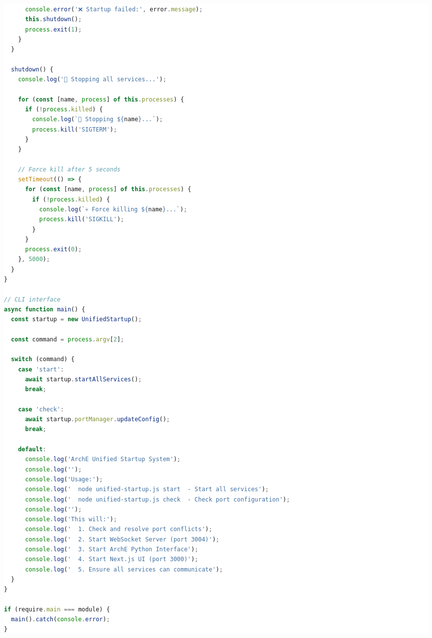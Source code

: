 ```javascript
      console.error('❌ Startup failed:', error.message);
      this.shutdown();
      process.exit(1);
    }
  }

  shutdown() {
    console.log('🔄 Stopping all services...');
    
    for (const [name, process] of this.processes) {
      if (!process.killed) {
        console.log(`🛑 Stopping ${name}...`);
        process.kill('SIGTERM');
      }
    }
    
    // Force kill after 5 seconds
    setTimeout(() => {
      for (const [name, process] of this.processes) {
        if (!process.killed) {
          console.log(`💀 Force killing ${name}...`);
          process.kill('SIGKILL');
        }
      }
      process.exit(0);
    }, 5000);
  }
}

// CLI interface
async function main() {
  const startup = new UnifiedStartup();
  
  const command = process.argv[2];
  
  switch (command) {
    case 'start':
      await startup.startAllServices();
      break;
    
    case 'check':
      await startup.portManager.updateConfig();
      break;
    
    default:
      console.log('ArchE Unified Startup System');
      console.log('');
      console.log('Usage:');
      console.log('  node unified-startup.js start  - Start all services');
      console.log('  node unified-startup.js check  - Check port configuration');
      console.log('');
      console.log('This will:');
      console.log('  1. Check and resolve port conflicts');
      console.log('  2. Start WebSocket Server (port 3004)');
      console.log('  3. Start ArchE Python Interface');
      console.log('  4. Start Next.js UI (port 3000)');
      console.log('  5. Ensure all services can communicate');
  }
}

if (require.main === module) {
  main().catch(console.error);
}
```